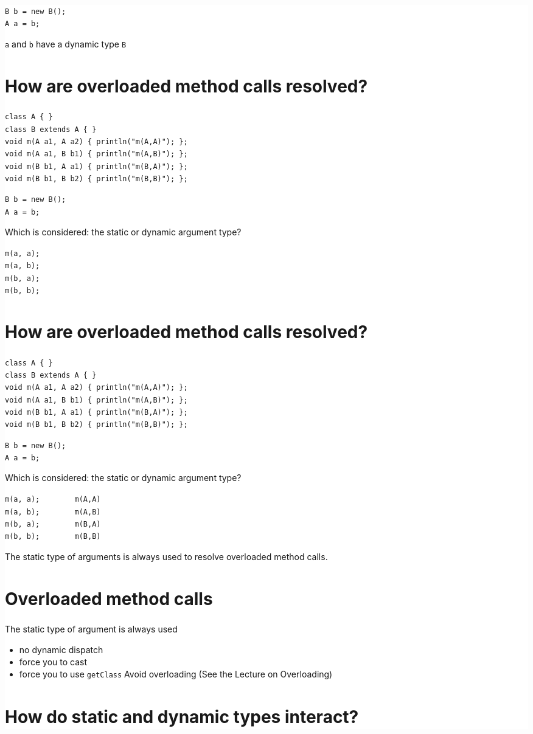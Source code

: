 ```
B b = new B(); 
A a = b;
```
`a` and `b` have a dynamic type `B` 
# How are overloaded method calls resolved?

```
class A { }
class B extends A { }
void m(A a1, A a2) { println("m(A,A)"); };
void m(A a1, B b1) { println("m(A,B)"); };
void m(B b1, A a1) { println("m(B,A)"); };
void m(B b1, B b2) { println("m(B,B)"); };
```

```
B b = new B(); 
A a = b;
```
Which is considered: the static or dynamic argument type?
```
m(a, a);
m(a, b);
m(b, a);
m(b, b);
```

# How are overloaded method calls resolved?

```
class A { }
class B extends A { }
void m(A a1, A a2) { println("m(A,A)"); };
void m(A a1, B b1) { println("m(A,B)"); };
void m(B b1, A a1) { println("m(B,A)"); };
void m(B b1, B b2) { println("m(B,B)"); };
```

```
B b = new B(); 
A a = b;
```
Which is considered: the static or dynamic argument type?
```
m(a, a);		m(A,A)
m(a, b);		m(A,B)
m(b, a);		m(B,A)
m(b, b);		m(B,B)
```
The static type of arguments is always used to resolve overloaded method calls.
# Overloaded method calls
The static type of argument is always used
- no dynamic dispatch
- force you to cast
- force you to use `getClass`
Avoid overloading \(See the Lecture on Overloading\)
# How do static and dynamic types interact?

